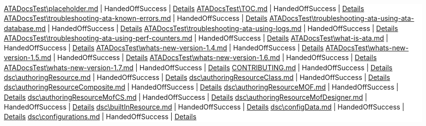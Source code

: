  [ATADocsTest\placeholder.md](https://github.com/OpenLocalizationOrg/PowerShell-Docs/blob/f6f47b5d311bf3056ec859e613c7726d923fccb2/ATADocsTest/placeholder.md) | HandedOffSuccess | [Details](#b40ffb0a1f8991f40d4f70f8053f2b97323aacdb39)
 [ATADocsTest\TOC.md](https://github.com/OpenLocalizationOrg/PowerShell-Docs/blob/b6d7639ee796630325be54fa1c8a91a729eaf075/ATADocsTest/TOC.md) | HandedOffSuccess | [Details](#24b9e0d9bde0e8d7ff9e85f132134c52861b500c43)
 [ATADocsTest\troubleshooting-ata-known-errors.md](https://github.com/OpenLocalizationOrg/PowerShell-Docs/blob/b6d7639ee796630325be54fa1c8a91a729eaf075/ATADocsTest/troubleshooting-ata-known-errors.md) | HandedOffSuccess | [Details](#82e79752689029abd1319aedd1a4b1370e9321bd44)
 [ATADocsTest\troubleshooting-ata-using-ata-database.md](https://github.com/OpenLocalizationOrg/PowerShell-Docs/blob/b6d7639ee796630325be54fa1c8a91a729eaf075/ATADocsTest/troubleshooting-ata-using-ata-database.md) | HandedOffSuccess | [Details](#aac9d5e74c540c7b28d94235966b06be992153e345)
 [ATADocsTest\troubleshooting-ata-using-logs.md](https://github.com/OpenLocalizationOrg/PowerShell-Docs/blob/b6d7639ee796630325be54fa1c8a91a729eaf075/ATADocsTest/troubleshooting-ata-using-logs.md) | HandedOffSuccess | [Details](#7b8805d39c588dc6f680f334af9372a6ed2fec4646)
 [ATADocsTest\troubleshooting-ata-using-perf-counters.md](https://github.com/OpenLocalizationOrg/PowerShell-Docs/blob/b6d7639ee796630325be54fa1c8a91a729eaf075/ATADocsTest/troubleshooting-ata-using-perf-counters.md) | HandedOffSuccess | [Details](#75646ac1e1c6c11769510119045cd3b20fd0181847)
 [ATADocsTest\what-is-ata.md](https://github.com/OpenLocalizationOrg/PowerShell-Docs/blob/b6d7639ee796630325be54fa1c8a91a729eaf075/ATADocsTest/what-is-ata.md) | HandedOffSuccess | [Details](#c83ab31ead73015aa95bf2f252d0a706def0fbab49)
 [ATADocsTest\whats-new-version-1.4.md](https://github.com/OpenLocalizationOrg/PowerShell-Docs/blob/b6d7639ee796630325be54fa1c8a91a729eaf075/ATADocsTest/whats-new-version-1.4.md) | HandedOffSuccess | [Details](#c3ce91d8d53105e8dae6c437596d6c2b8326f25350)
 [ATADocsTest\whats-new-version-1.5.md](https://github.com/OpenLocalizationOrg/PowerShell-Docs/blob/b6d7639ee796630325be54fa1c8a91a729eaf075/ATADocsTest/whats-new-version-1.5.md) | HandedOffSuccess | [Details](#6f443269d36d97fb5f7dae51f6a58890b64e210551)
 [ATADocsTest\whats-new-version-1.6.md](https://github.com/OpenLocalizationOrg/PowerShell-Docs/blob/b6d7639ee796630325be54fa1c8a91a729eaf075/ATADocsTest/whats-new-version-1.6.md) | HandedOffSuccess | [Details](#a2b431308e80dd85e93436a97429f194ae833d2752)
 [ATADocsTest\whats-new-version-1.7.md](https://github.com/OpenLocalizationOrg/PowerShell-Docs/blob/b6d7639ee796630325be54fa1c8a91a729eaf075/ATADocsTest/whats-new-version-1.7.md) | HandedOffSuccess | [Details](#2b1b8f2c41a9b07992ebcafc8c2daeccf6738ead53)
 [CONTRIBUTING.md](https://github.com/OpenLocalizationOrg/PowerShell-Docs/blob/b9602cbbae4e194c33a3983e83909f21c2c53766/CONTRIBUTING.md) | HandedOffSuccess | [Details](#c3b8854dbecd4ab03e46c51a23ac00461bdd701457)
 [dsc\authoringResource.md](https://github.com/OpenLocalizationOrg/PowerShell-Docs/blob/65879ebf58cf48d18b07d5b8807e10867fd06ee0/dsc/authoringResource.md) | HandedOffSuccess | [Details](#1ada9b4a2f68bd37190ee6f46fb01996893115e358)
 [dsc\authoringResourceClass.md](https://github.com/OpenLocalizationOrg/PowerShell-Docs/blob/309b70801bfa4d6372c1d8ccb2337e3f5f42100a/dsc/authoringResourceClass.md) | HandedOffSuccess | [Details](#ebda397e0970e90e3fcf33218565919bd7e6eb4059)
 [dsc\authoringResourceComposite.md](https://github.com/OpenLocalizationOrg/PowerShell-Docs/blob/15918d74363a82e6cd7fdd0099e00fbaf7caa817/dsc/authoringResourceComposite.md) | HandedOffSuccess | [Details](#4af3a1c0d7491552cfa1d22daa6718803e76269860)
 [dsc\authoringResourceMOF.md](https://github.com/OpenLocalizationOrg/PowerShell-Docs/blob/2eee65490810662705adc461a433bd5e2a42b556/dsc/authoringResourceMOF.md) | HandedOffSuccess | [Details](#f64cbea29a1e9998b8ade46d69c1ef1c584bd63361)
 [dsc\authoringResourceMofCS.md](https://github.com/OpenLocalizationOrg/PowerShell-Docs/blob/d5b8f57256688164a7f04a081e63bf6b8a3ebf1a/dsc/authoringResourceMofCS.md) | HandedOffSuccess | [Details](#28a9448f7c815bc154612af16634435b6987b7fc62)
 [dsc\authoringResourceMofDesigner.md](https://github.com/OpenLocalizationOrg/PowerShell-Docs/blob/0e70f841ada858e2ad29c834ae360af80a81b114/dsc/authoringResourceMofDesigner.md) | HandedOffSuccess | [Details](#a95d0b59a90cbae44ec8d68bdaf59a1e318736d963)
 [dsc\builtInResource.md](https://github.com/OpenLocalizationOrg/PowerShell-Docs/blob/2eee65490810662705adc461a433bd5e2a42b556/dsc/builtInResource.md) | HandedOffSuccess | [Details](#e3243caa7ec8682a4010e25a4ae0b2359c2d786664)
 [dsc\configData.md](https://github.com/OpenLocalizationOrg/PowerShell-Docs/blob/db670ed85152b9005b1f6175658890e1bb8ca47d/dsc/configData.md) | HandedOffSuccess | [Details](#25ea7bc8b398577cb2916ec833d61c38af81263765)
 [dsc\configurations.md](https://github.com/OpenLocalizationOrg/PowerShell-Docs/blob/aa4cb66e64873ec46740129bb559393bf8b08c8b/dsc/configurations.md) | HandedOffSuccess | [Details](#065f423b82d69a7c9dbc6384711d2135a3b7e5ec66)